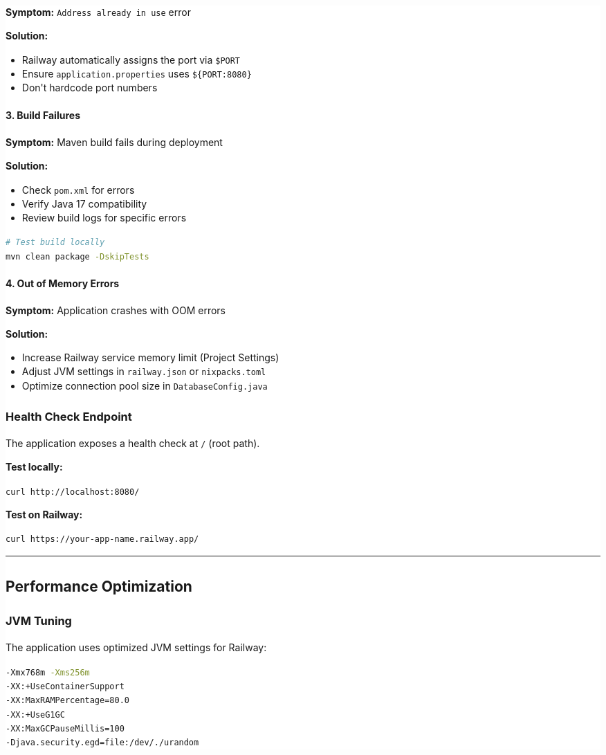 **Symptom:** `Address already in use` error

**Solution:**
- Railway automatically assigns the port via `$PORT`
- Ensure `application.properties` uses `${PORT:8080}`
- Don't hardcode port numbers

#### 3. Build Failures

**Symptom:** Maven build fails during deployment

**Solution:**
- Check `pom.xml` for errors
- Verify Java 17 compatibility
- Review build logs for specific errors

```bash
# Test build locally
mvn clean package -DskipTests
```

#### 4. Out of Memory Errors

**Symptom:** Application crashes with OOM errors

**Solution:**
- Increase Railway service memory limit (Project Settings)
- Adjust JVM settings in `railway.json` or `nixpacks.toml`
- Optimize connection pool size in `DatabaseConfig.java`

### Health Check Endpoint

The application exposes a health check at `/` (root path).

**Test locally:**
```bash
curl http://localhost:8080/
```

**Test on Railway:**
```bash
curl https://your-app-name.railway.app/
```

---

## Performance Optimization

### JVM Tuning

The application uses optimized JVM settings for Railway:

```bash
-Xmx768m -Xms256m
-XX:+UseContainerSupport
-XX:MaxRAMPercentage=80.0
-XX:+UseG1GC
-XX:MaxGCPauseMillis=100
-Djava.security.egd=file:/dev/./urandom
```
